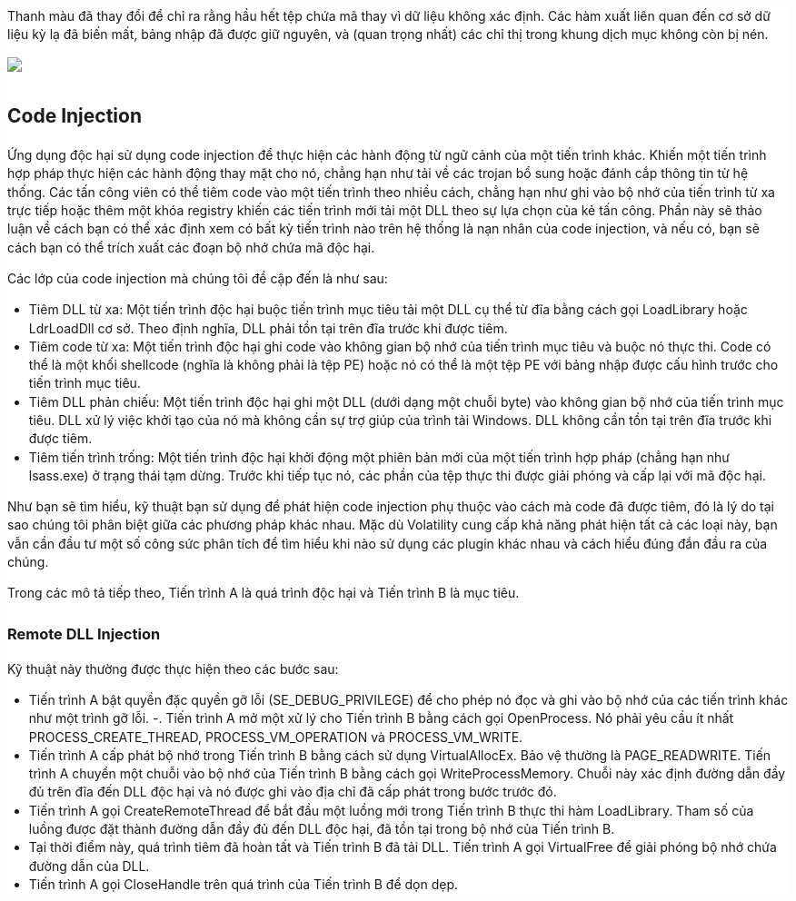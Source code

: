 Thanh màu đã thay đổi để chỉ ra rằng hầu hết tệp chứa mã thay vì dữ liệu không xác định. Các hàm xuất liên quan đến cơ sở dữ liệu kỳ lạ đã biến mất, bảng nhập đã được giữ nguyên, và (quan trọng nhất) các chỉ thị trong khung dịch mục không còn bị nén.

![](https://github.com/HuyThang25/Image/blob/main/Screenshot%202023-08-01%20204133.png)

## Code Injection

Ứng dụng độc hại sử dụng code injection để thực hiện các hành động từ ngữ cảnh của một tiến trình khác. Khiến một tiến trình hợp pháp thực hiện các hành động thay mặt cho nó, chẳng hạn như tải về các trojan bổ sung hoặc đánh cắp thông tin từ hệ thống. Các tấn công viên có thể tiêm code vào một tiến trình theo nhiều cách, chẳng hạn như ghi vào bộ nhớ của tiến trình từ xa trực tiếp hoặc thêm một khóa registry khiến các tiến trình mới tải một DLL theo sự lựa chọn của kẻ tấn công. Phần này sẽ thảo luận về cách bạn có thể xác định xem có bất kỳ tiến trình nào trên hệ thống là nạn nhân của code injection, và nếu có, bạn sẽ cách bạn có thể trích xuất các đoạn bộ nhớ chứa mã độc hại.

Các lớp của code injection mà chúng tôi đề cập đến là như sau:
- Tiêm DLL từ xa: Một tiến trình độc hại buộc tiến trình mục tiêu tải một DLL cụ thể từ đĩa bằng cách gọi LoadLibrary hoặc LdrLoadDll cơ sở. Theo định nghĩa, DLL phải tồn tại trên đĩa trước khi được tiêm.
- Tiêm code từ xa: Một tiến trình độc hại ghi code vào không gian bộ nhớ của tiến trình mục tiêu và buộc nó thực thi. Code có thể là một khối shellcode (nghĩa là không phải là tệp PE) hoặc nó có thể là một tệp PE với bảng nhập được cấu hình trước cho tiến trình mục tiêu.
- Tiêm DLL phản chiếu: Một tiến trình độc hại ghi một DLL (dưới dạng một chuỗi byte) vào không gian bộ nhớ của tiến trình mục tiêu. DLL xử lý việc khởi tạo của nó mà không cần sự trợ giúp của trình tải Windows. DLL không cần tồn tại trên đĩa trước khi được tiêm.
- Tiêm tiến trình trống: Một tiến trình độc hại khởi động một phiên bản mới của một tiến trình hợp pháp (chẳng hạn như lsass.exe) ở trạng thái tạm dừng. Trước khi tiếp tục nó, các phần của tệp thực thi được giải phóng và cấp lại với mã độc hại.

Như bạn sẽ tìm hiểu, kỹ thuật bạn sử dụng để phát hiện code injection phụ thuộc vào cách mà code đã được tiêm, đó là lý do tại sao chúng tôi phân biệt giữa các phương pháp khác nhau. Mặc dù Volatility cung cấp khả năng phát hiện tất cả các loại này, bạn vẫn cần đầu tư một số công sức phân tích để tìm hiểu khi nào sử dụng các plugin khác nhau và cách hiểu đúng đắn đầu ra của chúng.

Trong các mô tả tiếp theo, Tiến trình A là quá trình độc hại và Tiến trình B là mục tiêu.

### Remote DLL Injection

Kỹ thuật này thường được thực hiện theo các bước sau:
- Tiến trình A bật quyền đặc quyền gỡ lỗi (SE_DEBUG_PRIVILEGE) để cho phép nó đọc và ghi vào bộ nhớ của các tiến trình khác như một trình gỡ lỗi.
-. Tiến trình A mở một xử lý cho Tiến trình B bằng cách gọi OpenProcess. Nó phải yêu cầu ít nhất PROCESS_CREATE_THREAD, PROCESS_VM_OPERATION và PROCESS_VM_WRITE.
- Tiến trình A cấp phát bộ nhớ trong Tiến trình B bằng cách sử dụng VirtualAllocEx. Bảo vệ thường là PAGE_READWRITE.
   Tiến trình A chuyển một chuỗi vào bộ nhớ của Tiến trình B bằng cách gọi WriteProcessMemory. Chuỗi này xác định đường dẫn đầy đủ trên đĩa đến DLL độc hại và nó được ghi vào địa chỉ đã cấp phát trong bước trước đó.
- Tiến trình A gọi CreateRemoteThread để bắt đầu một luồng mới trong Tiến trình B thực thi hàm LoadLibrary. Tham số của luồng được đặt thành đường dẫn đầy đủ đến DLL độc hại, đã tồn tại trong bộ nhớ của Tiến trình B.
- Tại thời điểm này, quá trình tiêm đã hoàn tất và Tiến trình B đã tải DLL. Tiến trình A gọi VirtualFree để giải phóng bộ nhớ chứa đường dẫn của DLL.
- Tiến trình A gọi CloseHandle trên quá trình của Tiến trình B để dọn dẹp.
